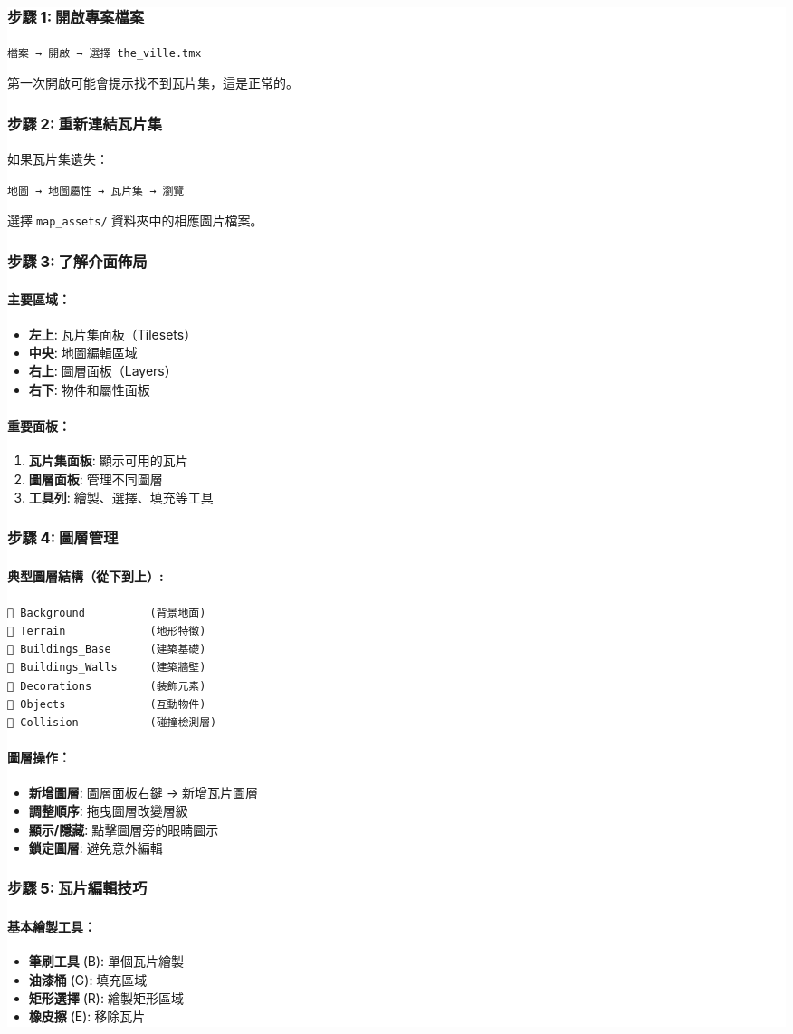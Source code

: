 ### 步驟 1: 開啟專案檔案
```
檔案 → 開啟 → 選擇 the_ville.tmx
```

第一次開啟可能會提示找不到瓦片集，這是正常的。

### 步驟 2: 重新連結瓦片集
如果瓦片集遺失：
```
地圖 → 地圖屬性 → 瓦片集 → 瀏覽
```
選擇 `map_assets/` 資料夾中的相應圖片檔案。

### 步驟 3: 了解介面佈局

#### 主要區域：
- **左上**: 瓦片集面板（Tilesets）
- **中央**: 地圖編輯區域
- **右上**: 圖層面板（Layers）
- **右下**: 物件和屬性面板

#### 重要面板：
1. **瓦片集面板**: 顯示可用的瓦片
2. **圖層面板**: 管理不同圖層
3. **工具列**: 繪製、選擇、填充等工具

### 步驟 4: 圖層管理

#### 典型圖層結構（從下到上）:
```
🔹 Background          (背景地面)
🔹 Terrain             (地形特徵)
🔹 Buildings_Base      (建築基礎)
🔹 Buildings_Walls     (建築牆壁)
🔹 Decorations         (裝飾元素)
🔹 Objects             (互動物件)
🔹 Collision           (碰撞檢測層)
```

#### 圖層操作：
- **新增圖層**: 圖層面板右鍵 → 新增瓦片圖層
- **調整順序**: 拖曳圖層改變層級
- **顯示/隱藏**: 點擊圖層旁的眼睛圖示
- **鎖定圖層**: 避免意外編輯

### 步驟 5: 瓦片編輯技巧

#### 基本繪製工具：
- **筆刷工具** (B): 單個瓦片繪製
- **油漆桶** (G): 填充區域
- **矩形選擇** (R): 繪製矩形區域
- **橡皮擦** (E): 移除瓦片
